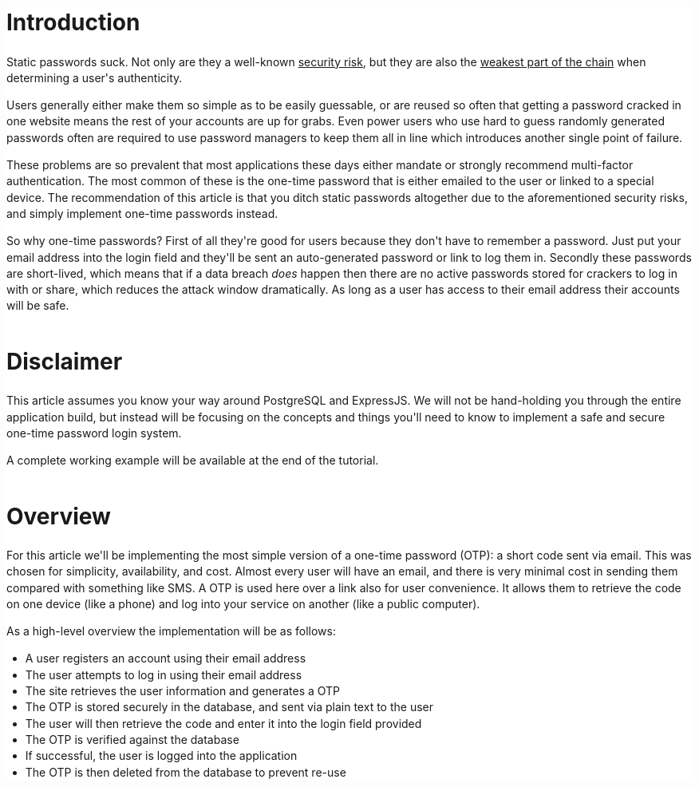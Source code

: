 # Introduction

Static passwords suck. Not only are they a well-known [security risk](https://community.jisc.ac.uk/library/janet-services-documentation/passwords-threats-and-counter-measures), but they are also the [weakest part of the chain](https://www.afr.com/technology/passwords-often-the-weak-link-in-the-security-chain-20180808-h13pf3) when determining a user's authenticity.

Users generally either make them so simple as to be easily guessable, or are reused so often that getting a password cracked in one website means the rest of your accounts are up for grabs. Even power users who use hard to guess randomly generated passwords often are required to use password managers to keep them all in line which introduces another single point of failure.

These problems are so prevalent that most applications these days either mandate or strongly recommend multi-factor authentication. The most common of these is the one-time password that is either emailed to the user or linked to a special device. The recommendation of this article is that you ditch static passwords altogether due to the aforementioned security risks, and simply implement one-time passwords instead.

So why one-time passwords? First of all they're good for users because they don't have to remember a password. Just put your email address into the login field and they'll be sent an auto-generated password or link to log them in. Secondly these passwords are short-lived, which means that if a data breach _does_ happen then there are no active passwords stored for crackers to log in with or share, which reduces the attack window dramatically. As long as a user has access to their email address their accounts will be safe.

# Disclaimer

This article assumes you know your way around PostgreSQL and ExpressJS. We will not be hand-holding you through the entire application build, but instead will be focusing on the concepts and things you'll need to know to implement a safe and secure one-time password login system.

A complete working example will be available at the end of the tutorial.

# Overview

For this article we'll be implementing the most simple version of a one-time password (OTP): a short code sent via email. This was chosen for simplicity, availability, and cost. Almost every user will have an email, and there is very minimal cost in sending them compared with something like SMS. A OTP is used here over a link also for user convenience. It allows them to retrieve the code on one device (like a phone) and log into your service on another (like a public computer).

As a high-level overview the implementation will be as follows:

- A user registers an account using their email address
- The user attempts to log in using their email address
- The site retrieves the user information and generates a OTP
- The OTP is stored securely in the database, and sent via plain text to the user
- The user will then retrieve the code and enter it into the login field provided
- The OTP is verified against the database
- If successful, the user is logged into the application 
- The OTP is then deleted from the database to prevent re-use
